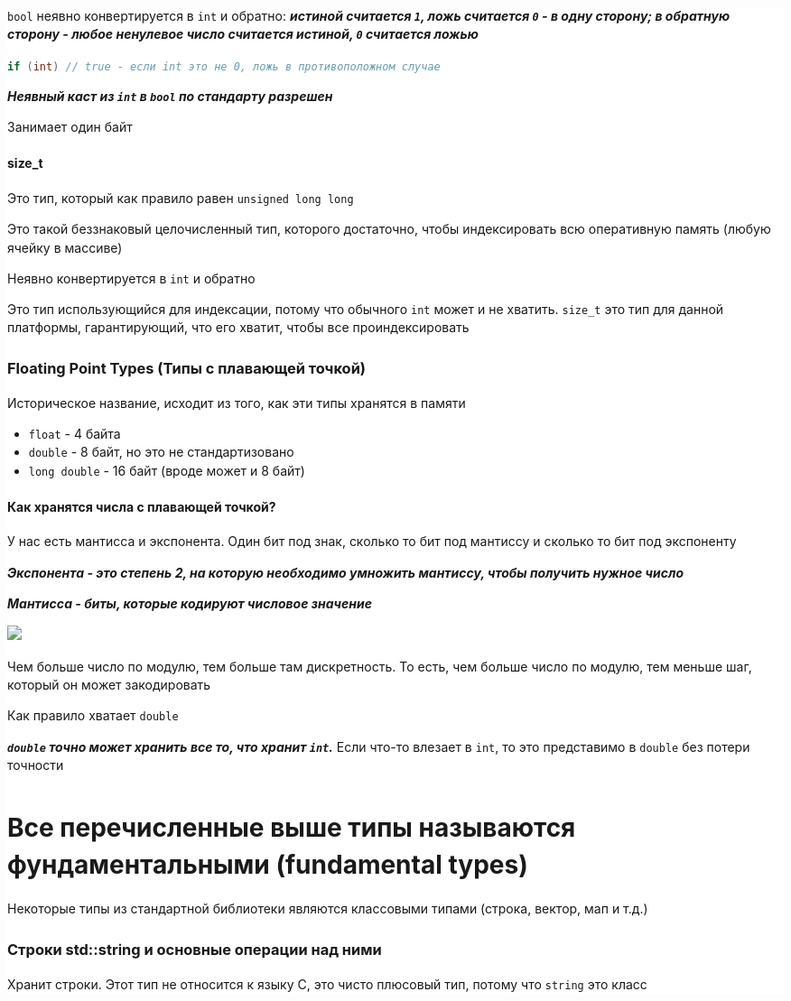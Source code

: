 `bool` неявно конвертируется в `int` и обратно: ***истиной считается `1`, ложь считается `0` - в одну сторону; в обратную сторону - любое ненулевое число считается истиной, `0` считается ложью***

```cpp
if (int) // true - если int это не 0, ложь в противоположном случае
```

***Неявный каст из `int`  в `bool` по стандарту разрешен***

Занимает один байт

#### size_t
Это тип, который как правило равен `unsigned long long`

Это такой беззнаковый целочисленный тип, которого достаточно, чтобы индексировать всю оперативную память (любую ячейку в массиве)

Неявно конвертируется в `int` и обратно

Это тип использующийся для индексации, потому что обычного `int` может и не хватить. `size_t` это тип для данной платформы, гарантирующий, что его хватит, чтобы все проиндексировать
### Floating Point Types (Типы с плавающей точкой)
Историческое название, исходит из того, как эти типы хранятся в памяти

- `float` - 4 байта
- `double` - 8 байт, но это не стандартизовано
- `long double` - 16 байт (вроде может и 8 байт)

#### Как хранятся числа с плавающей точкой?
У нас есть мантисса и экспонента.
Один бит под знак, сколько то бит под мантиссу и сколько то бит под экспоненту

***Экспонента - это степень 2, на которую необходимо умножить мантиссу, чтобы получить нужное число***

***Мантисса - биты, которые кодируют числовое значение***

![](../images/Pasted%20image%2020240826203936.png)

Чем больше число по модулю, тем больше там дискретность. То есть, чем больше число по модулю, тем меньше шаг, который он может закодировать

Как правило хватает `double`

***`double` точно может хранить все то, что хранит `int`.*** Если что-то влезает в `int`, то это представимо в `double` без потери точности

# Все перечисленные выше типы называются фундаментальными (fundamental types)

Некоторые типы из стандартной библиотеки являются классовыми типами (строка, вектор, мап и т.д.)

### Строки std::string и основные операции над ними
Хранит строки. Этот тип не относится к языку C, это чисто плюсовый тип, потому что `string` это класс

